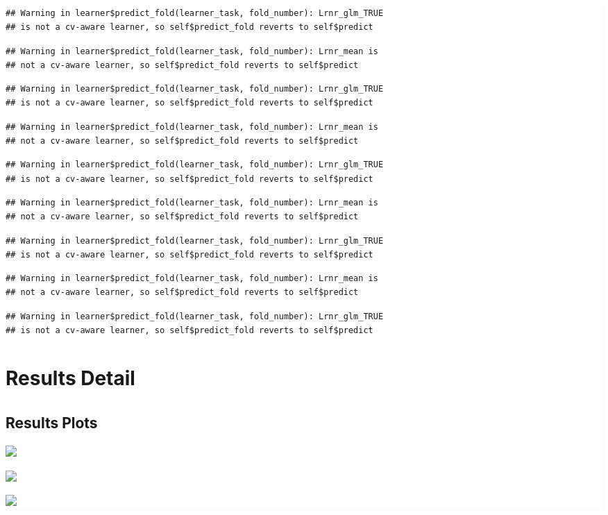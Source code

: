 ```
## Warning in learner$predict_fold(learner_task, fold_number): Lrnr_glm_TRUE
## is not a cv-aware learner, so self$predict_fold reverts to self$predict
```

```
## Warning in learner$predict_fold(learner_task, fold_number): Lrnr_mean is
## not a cv-aware learner, so self$predict_fold reverts to self$predict
```

```
## Warning in learner$predict_fold(learner_task, fold_number): Lrnr_glm_TRUE
## is not a cv-aware learner, so self$predict_fold reverts to self$predict
```

```
## Warning in learner$predict_fold(learner_task, fold_number): Lrnr_mean is
## not a cv-aware learner, so self$predict_fold reverts to self$predict
```

```
## Warning in learner$predict_fold(learner_task, fold_number): Lrnr_glm_TRUE
## is not a cv-aware learner, so self$predict_fold reverts to self$predict
```

```
## Warning in learner$predict_fold(learner_task, fold_number): Lrnr_mean is
## not a cv-aware learner, so self$predict_fold reverts to self$predict
```

```
## Warning in learner$predict_fold(learner_task, fold_number): Lrnr_glm_TRUE
## is not a cv-aware learner, so self$predict_fold reverts to self$predict
```

```
## Warning in learner$predict_fold(learner_task, fold_number): Lrnr_mean is
## not a cv-aware learner, so self$predict_fold reverts to self$predict
```

```
## Warning in learner$predict_fold(learner_task, fold_number): Lrnr_glm_TRUE
## is not a cv-aware learner, so self$predict_fold reverts to self$predict
```




# Results Detail

## Results Plots
![](/tmp/8ec7acbe-e692-4e30-a31f-edc485a2dfaf/2fbf35c3-2629-4114-9ff0-168bf366e11d/REPORT_files/figure-html/plot_tsm-1.png)

![](/tmp/8ec7acbe-e692-4e30-a31f-edc485a2dfaf/2fbf35c3-2629-4114-9ff0-168bf366e11d/REPORT_files/figure-html/plot_rr-1.png)



![](/tmp/8ec7acbe-e692-4e30-a31f-edc485a2dfaf/2fbf35c3-2629-4114-9ff0-168bf366e11d/REPORT_files/figure-html/plot_paf-1.png)
